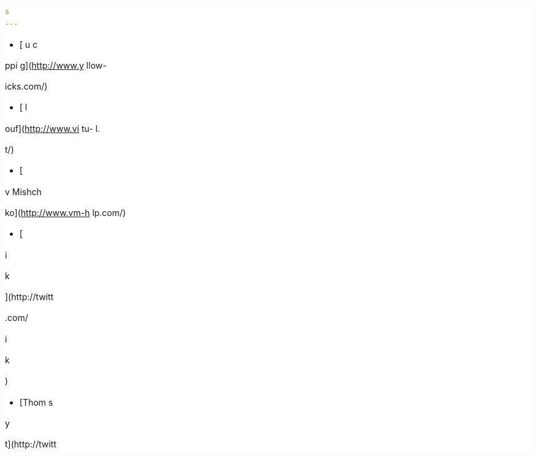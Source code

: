 ```yaml
s
---
```


- [
u
c

 
ppi
g](http://www.y
llow-

icks.com/)

- [
l

 


ouf](http://www.vi
tu-
l.

t/)

- [

v
 Mishch

ko](http://www.vm-h
lp.com/)

- [



i
 

k

](http://twitt

.com/



i


k

)

- [Thom
s 

y

t](http://twitt
